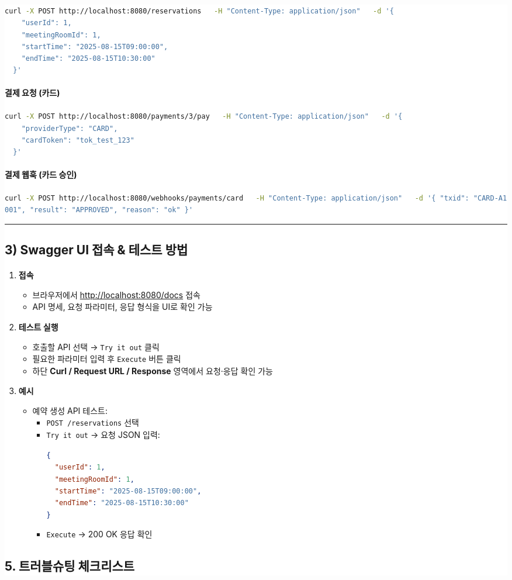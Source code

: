 ```bash
curl -X POST http://localhost:8080/reservations   -H "Content-Type: application/json"   -d '{
    "userId": 1,
    "meetingRoomId": 1,
    "startTime": "2025-08-15T09:00:00",
    "endTime": "2025-08-15T10:30:00"
  }'
```

#### 결제 요청 (카드)

```bash
curl -X POST http://localhost:8080/payments/3/pay   -H "Content-Type: application/json"   -d '{
    "providerType": "CARD",
    "cardToken": "tok_test_123"
  }'
```

#### 결제 웹훅 (카드 승인)

```bash
curl -X POST http://localhost:8080/webhooks/payments/card   -H "Content-Type: application/json"   -d '{ "txid": "CARD-A1001", "result": "APPROVED", "reason": "ok" }'
```

---

## 3) Swagger UI 접속 & 테스트 방법

1. **접속**

   - 브라우저에서 [http://localhost:8080/docs](http://localhost:8080/docs) 접속
   - API 명세, 요청 파라미터, 응답 형식을 UI로 확인 가능

2. **테스트 실행**

   - 호출할 API 선택 → `Try it out` 클릭
   - 필요한 파라미터 입력 후 `Execute` 버튼 클릭
   - 하단 **Curl / Request URL / Response** 영역에서 요청·응답 확인 가능

3. **예시**
   - 예약 생성 API 테스트:
     - `POST /reservations` 선택
     - `Try it out` → 요청 JSON 입력:
       ```json
       {
         "userId": 1,
         "meetingRoomId": 1,
         "startTime": "2025-08-15T09:00:00",
         "endTime": "2025-08-15T10:30:00"
       }
       ```
     - `Execute` → 200 OK 응답 확인

## 5. 트러블슈팅 체크리스트
